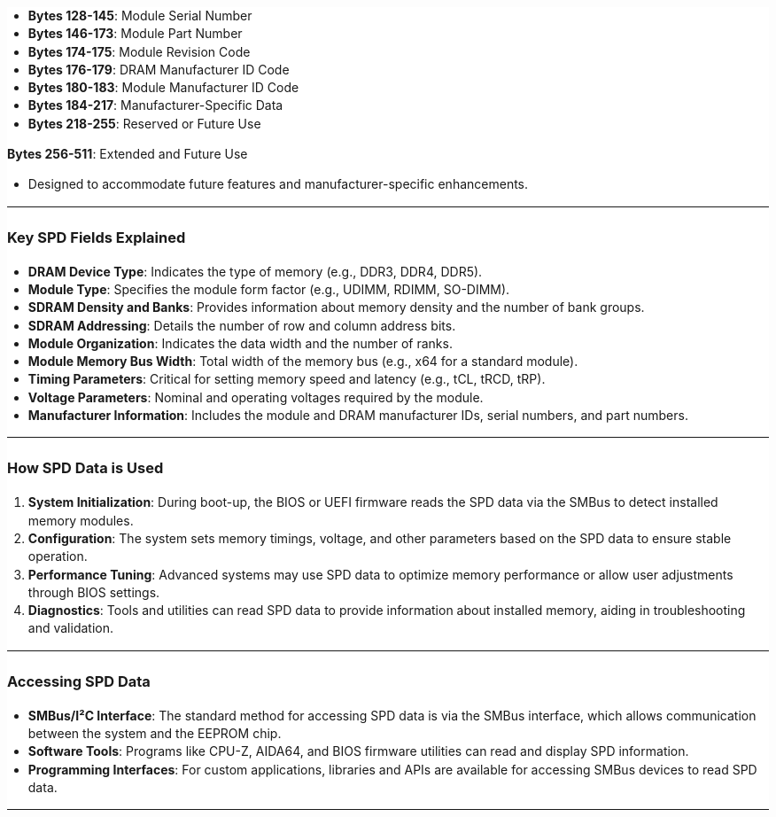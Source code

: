 - **Bytes 128-145**: Module Serial Number
- **Bytes 146-173**: Module Part Number
- **Bytes 174-175**: Module Revision Code
- **Bytes 176-179**: DRAM Manufacturer ID Code
- **Bytes 180-183**: Module Manufacturer ID Code
- **Bytes 184-217**: Manufacturer-Specific Data
- **Bytes 218-255**: Reserved or Future Use

**Bytes 256-511**: Extended and Future Use

- Designed to accommodate future features and manufacturer-specific enhancements.

---

### **Key SPD Fields Explained**

- **DRAM Device Type**: Indicates the type of memory (e.g., DDR3, DDR4, DDR5).
- **Module Type**: Specifies the module form factor (e.g., UDIMM, RDIMM, SO-DIMM).
- **SDRAM Density and Banks**: Provides information about memory density and the number of bank groups.
- **SDRAM Addressing**: Details the number of row and column address bits.
- **Module Organization**: Indicates the data width and the number of ranks.
- **Module Memory Bus Width**: Total width of the memory bus (e.g., x64 for a standard module).
- **Timing Parameters**: Critical for setting memory speed and latency (e.g., tCL, tRCD, tRP).
- **Voltage Parameters**: Nominal and operating voltages required by the module.
- **Manufacturer Information**: Includes the module and DRAM manufacturer IDs, serial numbers, and part numbers.

---

### **How SPD Data is Used**

1. **System Initialization**: During boot-up, the BIOS or UEFI firmware reads the SPD data via the SMBus to detect installed memory modules.
2. **Configuration**: The system sets memory timings, voltage, and other parameters based on the SPD data to ensure stable operation.
3. **Performance Tuning**: Advanced systems may use SPD data to optimize memory performance or allow user adjustments through BIOS settings.
4. **Diagnostics**: Tools and utilities can read SPD data to provide information about installed memory, aiding in troubleshooting and validation.

---

### **Accessing SPD Data**

- **SMBus/I²C Interface**: The standard method for accessing SPD data is via the SMBus interface, which allows communication between the system and the EEPROM chip.
- **Software Tools**: Programs like CPU-Z, AIDA64, and BIOS firmware utilities can read and display SPD information.
- **Programming Interfaces**: For custom applications, libraries and APIs are available for accessing SMBus devices to read SPD data.

---
